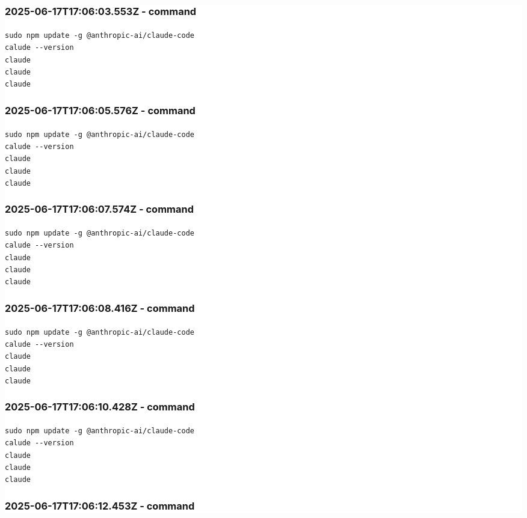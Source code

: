 
### 2025-06-17T17:06:03.553Z - command

```
sudo npm update -g @anthropic-ai/claude-code
calude --version
claude
claude 
claude
```


### 2025-06-17T17:06:05.576Z - command

```
sudo npm update -g @anthropic-ai/claude-code
calude --version
claude
claude 
claude
```


### 2025-06-17T17:06:07.574Z - command

```
sudo npm update -g @anthropic-ai/claude-code
calude --version
claude
claude 
claude
```


### 2025-06-17T17:06:08.416Z - command

```
sudo npm update -g @anthropic-ai/claude-code
calude --version
claude
claude 
claude
```


### 2025-06-17T17:06:10.428Z - command

```
sudo npm update -g @anthropic-ai/claude-code
calude --version
claude
claude 
claude
```


### 2025-06-17T17:06:12.453Z - command
